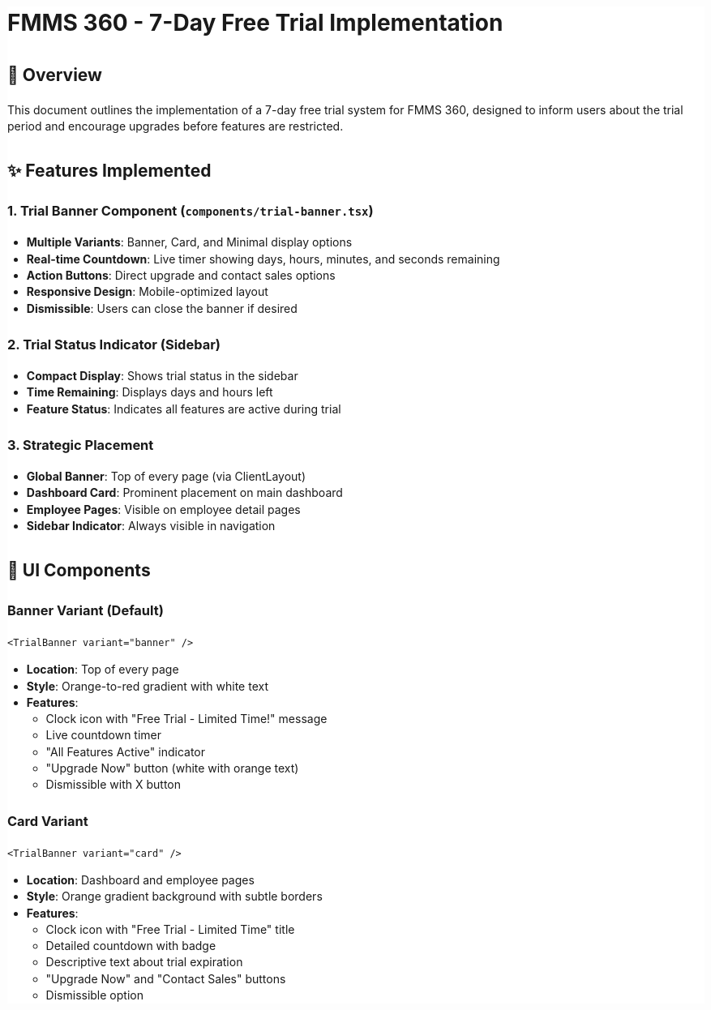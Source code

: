# FMMS 360 - 7-Day Free Trial Implementation

## 🎯 **Overview**
This document outlines the implementation of a 7-day free trial system for FMMS 360, designed to inform users about the trial period and encourage upgrades before features are restricted.

## ✨ **Features Implemented**

### 1. **Trial Banner Component** (`components/trial-banner.tsx`)
- **Multiple Variants**: Banner, Card, and Minimal display options
- **Real-time Countdown**: Live timer showing days, hours, minutes, and seconds remaining
- **Action Buttons**: Direct upgrade and contact sales options
- **Responsive Design**: Mobile-optimized layout
- **Dismissible**: Users can close the banner if desired

### 2. **Trial Status Indicator** (Sidebar)
- **Compact Display**: Shows trial status in the sidebar
- **Time Remaining**: Displays days and hours left
- **Feature Status**: Indicates all features are active during trial

### 3. **Strategic Placement**
- **Global Banner**: Top of every page (via ClientLayout)
- **Dashboard Card**: Prominent placement on main dashboard
- **Employee Pages**: Visible on employee detail pages
- **Sidebar Indicator**: Always visible in navigation

## 🎨 **UI Components**

### **Banner Variant (Default)**
```tsx
<TrialBanner variant="banner" />
```
- **Location**: Top of every page
- **Style**: Orange-to-red gradient with white text
- **Features**: 
  - Clock icon with "Free Trial - Limited Time!" message
  - Live countdown timer
  - "All Features Active" indicator
  - "Upgrade Now" button (white with orange text)
  - Dismissible with X button

### **Card Variant**
```tsx
<TrialBanner variant="card" />
```
- **Location**: Dashboard and employee pages
- **Style**: Orange gradient background with subtle borders
- **Features**:
  - Clock icon with "Free Trial - Limited Time" title
  - Detailed countdown with badge
  - Descriptive text about trial expiration
  - "Upgrade Now" and "Contact Sales" buttons
  - Dismissible option
